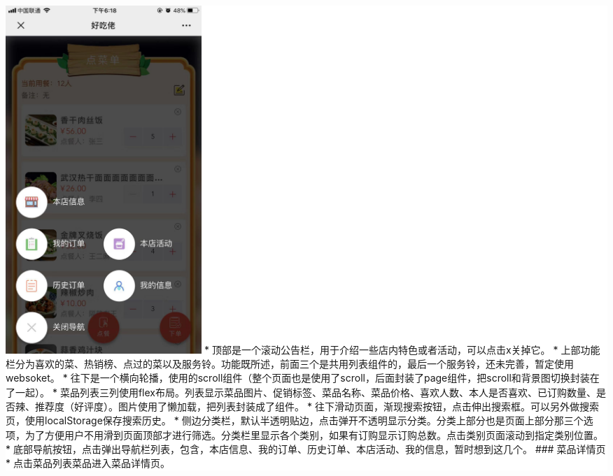 <img src="./demo-img/demo-10.jpg" width="280" />
    </figure>    
  * 顶部是一个滚动公告栏，用于介绍一些店内特色或者活动，可以点击x关掉它。   
  * 上部功能栏分为喜欢的菜、热销榜、点过的菜以及服务铃。功能既所述，前面三个是共用列表组件的，最后一个服务铃，还未完善，暂定使用websoket。   
  * 往下是一个横向轮播，使用的scroll组件（整个页面也是使用了scroll，后面封装了page组件，把scroll和背景图切换封装在了一起）。   
  * 菜品列表三列使用flex布局。列表显示菜品图片、促销标签、菜品名称、菜品价格、喜欢人数、本人是否喜欢、已订购数量、是否辣、推荐度（好评度）。图片使用了懒加载，把列表封装成了组件。
  * 往下滑动页面，渐现搜索按钮，点击伸出搜索框。可以另外做搜索页，使用localStorage保存搜索历史。
  * 侧边分类栏，默认半透明贴边，点击弹开不透明显示分类。分类上部分也是页面上部分那三个选项，为了方便用户不用滑到页面顶部才进行筛选。分类栏里显示各个类别，如果有订购显示订购总数。点击类别页面滚动到指定类别位置。    
  * 底部导航按钮，点击弹出导航栏列表，包含，本店信息、我的订单、历史订单、本店活动、我的信息，暂时想到这几个。
### 菜品详情页    
  * 点击菜品列表菜品进入菜品详情页。